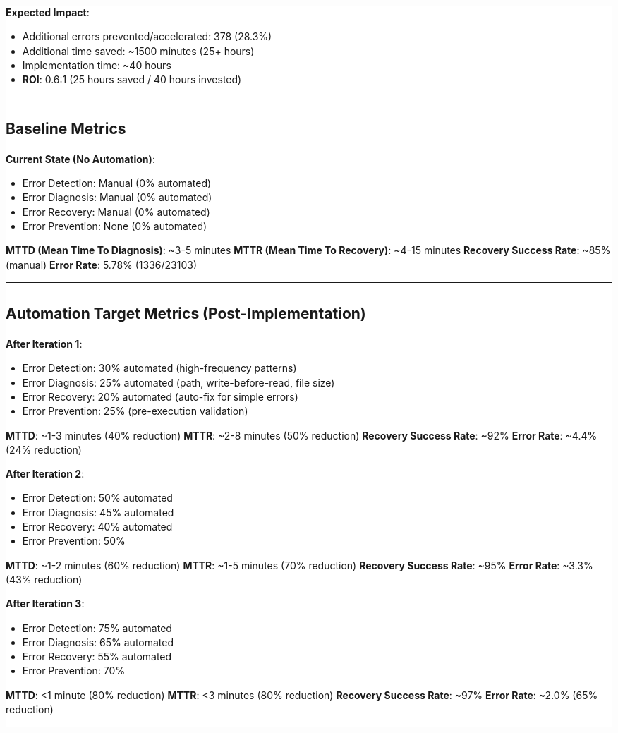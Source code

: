 **Expected Impact**:
- Additional errors prevented/accelerated: 378 (28.3%)
- Additional time saved: ~1500 minutes (25+ hours)
- Implementation time: ~40 hours
- **ROI**: 0.6:1 (25 hours saved / 40 hours invested)

---

## Baseline Metrics

**Current State (No Automation)**:
- Error Detection: Manual (0% automated)
- Error Diagnosis: Manual (0% automated)
- Error Recovery: Manual (0% automated)
- Error Prevention: None (0% automated)

**MTTD (Mean Time To Diagnosis)**: ~3-5 minutes
**MTTR (Mean Time To Recovery)**: ~4-15 minutes
**Recovery Success Rate**: ~85% (manual)
**Error Rate**: 5.78% (1336/23103)

---

## Automation Target Metrics (Post-Implementation)

**After Iteration 1**:
- Error Detection: 30% automated (high-frequency patterns)
- Error Diagnosis: 25% automated (path, write-before-read, file size)
- Error Recovery: 20% automated (auto-fix for simple errors)
- Error Prevention: 25% (pre-execution validation)

**MTTD**: ~1-3 minutes (40% reduction)
**MTTR**: ~2-8 minutes (50% reduction)
**Recovery Success Rate**: ~92%
**Error Rate**: ~4.4% (24% reduction)

**After Iteration 2**:
- Error Detection: 50% automated
- Error Diagnosis: 45% automated
- Error Recovery: 40% automated
- Error Prevention: 50%

**MTTD**: ~1-2 minutes (60% reduction)
**MTTR**: ~1-5 minutes (70% reduction)
**Recovery Success Rate**: ~95%
**Error Rate**: ~3.3% (43% reduction)

**After Iteration 3**:
- Error Detection: 75% automated
- Error Diagnosis: 65% automated
- Error Recovery: 55% automated
- Error Prevention: 70%

**MTTD**: <1 minute (80% reduction)
**MTTR**: <3 minutes (80% reduction)
**Recovery Success Rate**: ~97%
**Error Rate**: ~2.0% (65% reduction)

---